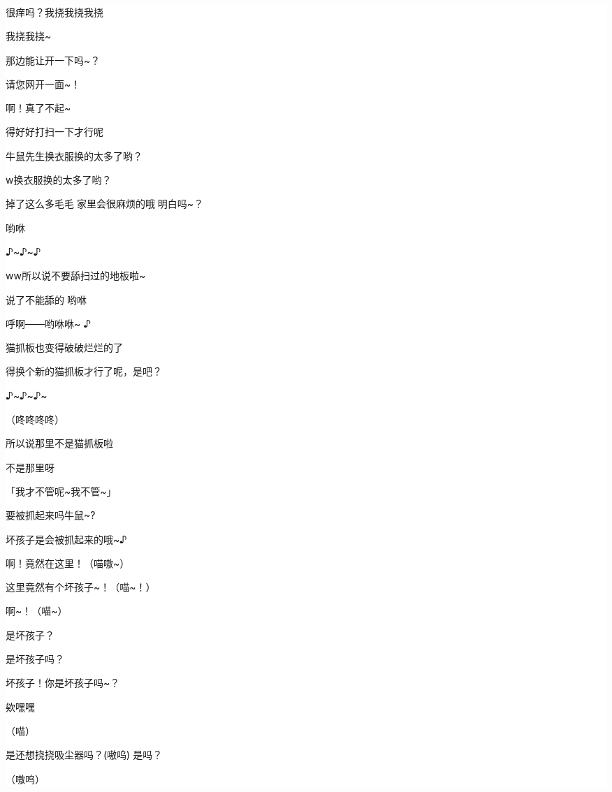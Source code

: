 很痒吗？我挠我挠我挠

我挠我挠~

那边能让开一下吗~？

请您网开一面~！

啊！真了不起~

得好好打扫一下才行呢

牛鼠先生换衣服换的太多了哟？

w换衣服换的太多了哟？

掉了这么多毛毛 家里会很麻烦的哦 明白吗~？

哟咻

♪~♪~♪

ww所以说不要舔扫过的地板啦~

说了不能舔的 哟咻

呼啊——哟咻咻~ ♪

猫抓板也变得破破烂烂的了

得换个新的猫抓板才行了呢，是吧？

♪~♪~♪~ 

（咚咚咚咚）

所以说那里不是猫抓板啦

不是那里呀

「我才不管呢~我不管~」

要被抓起来吗牛鼠~?

坏孩子是会被抓起来的哦~♪

啊！竟然在这里！（喵嗷~）

这里竟然有个坏孩子~！（喵~！）

啊~！（喵~）

是坏孩子？

是坏孩子吗？

坏孩子！你是坏孩子吗~？

欸嘿嘿

（喵）

是还想挠挠吸尘器吗？(嗷呜) 是吗？

（嗷呜）
